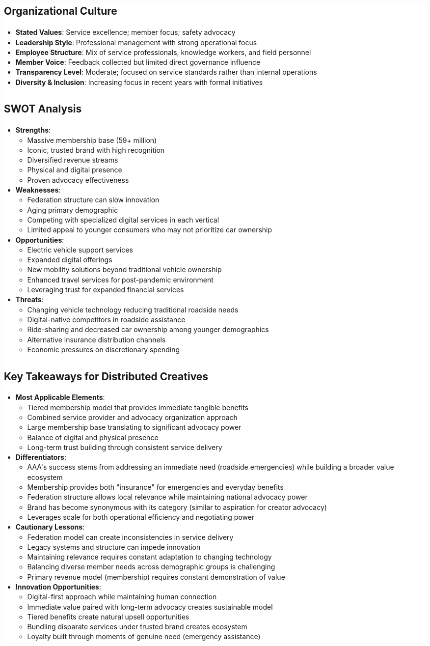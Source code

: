 ## Organizational Culture

- **Stated Values**: Service excellence; member focus; safety advocacy
- **Leadership Style**: Professional management with strong operational focus
- **Employee Structure**: Mix of service professionals, knowledge workers, and field personnel
- **Member Voice**: Feedback collected but limited direct governance influence
- **Transparency Level**: Moderate; focused on service standards rather than internal operations
- **Diversity & Inclusion**: Increasing focus in recent years with formal initiatives

## SWOT Analysis

- **Strengths**:
    - Massive membership base (59+ million)
    - Iconic, trusted brand with high recognition
    - Diversified revenue streams
    - Physical and digital presence
    - Proven advocacy effectiveness
- **Weaknesses**:
    - Federation structure can slow innovation
    - Aging primary demographic
    - Competing with specialized digital services in each vertical
    - Limited appeal to younger consumers who may not prioritize car ownership
- **Opportunities**:
    - Electric vehicle support services
    - Expanded digital offerings
    - New mobility solutions beyond traditional vehicle ownership
    - Enhanced travel services for post-pandemic environment
    - Leveraging trust for expanded financial services
- **Threats**:
    - Changing vehicle technology reducing traditional roadside needs
    - Digital-native competitors in roadside assistance
    - Ride-sharing and decreased car ownership among younger demographics
    - Alternative insurance distribution channels
    - Economic pressures on discretionary spending

## Key Takeaways for Distributed Creatives

- **Most Applicable Elements**:
    - Tiered membership model that provides immediate tangible benefits
    - Combined service provider and advocacy organization approach
    - Large membership base translating to significant advocacy power
    - Balance of digital and physical presence
    - Long-term trust building through consistent service delivery
- **Differentiators**:
    - AAA's success stems from addressing an immediate need (roadside emergencies) while building a broader value ecosystem
    - Membership provides both "insurance" for emergencies and everyday benefits
    - Federation structure allows local relevance while maintaining national advocacy power
    - Brand has become synonymous with its category (similar to aspiration for creator advocacy)
    - Leverages scale for both operational efficiency and negotiating power
- **Cautionary Lessons**:
    - Federation model can create inconsistencies in service delivery
    - Legacy systems and structure can impede innovation
    - Maintaining relevance requires constant adaptation to changing technology
    - Balancing diverse member needs across demographic groups is challenging
    - Primary revenue model (membership) requires constant demonstration of value
- **Innovation Opportunities**:
    - Digital-first approach while maintaining human connection
    - Immediate value paired with long-term advocacy creates sustainable model
    - Tiered benefits create natural upsell opportunities
    - Bundling disparate services under trusted brand creates ecosystem
    - Loyalty built through moments of genuine need (emergency assistance)